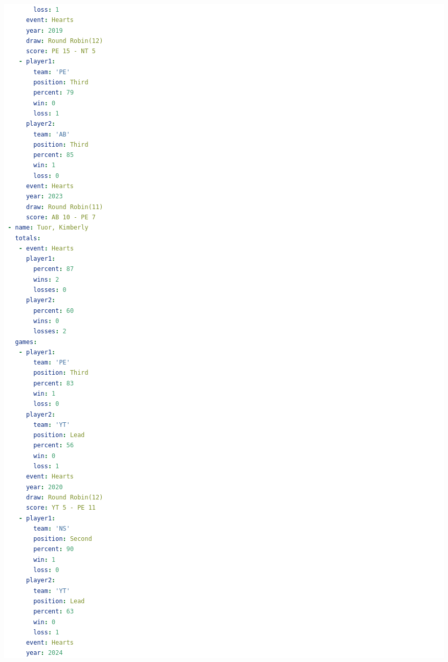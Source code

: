```yaml
        loss: 1
      event: Hearts
      year: 2019
      draw: Round Robin(12)
      score: PE 15 - NT 5
    - player1:
        team: 'PE'
        position: Third
        percent: 79
        win: 0
        loss: 1
      player2:
        team: 'AB'
        position: Third
        percent: 85
        win: 1
        loss: 0
      event: Hearts
      year: 2023
      draw: Round Robin(11)
      score: AB 10 - PE 7
 - name: Tuor, Kimberly
   totals:
    - event: Hearts
      player1:
        percent: 87
        wins: 2
        losses: 0
      player2:
        percent: 60
        wins: 0
        losses: 2
   games:
    - player1:
        team: 'PE'
        position: Third
        percent: 83
        win: 1
        loss: 0
      player2:
        team: 'YT'
        position: Lead
        percent: 56
        win: 0
        loss: 1
      event: Hearts
      year: 2020
      draw: Round Robin(12)
      score: YT 5 - PE 11
    - player1:
        team: 'NS'
        position: Second
        percent: 90
        win: 1
        loss: 0
      player2:
        team: 'YT'
        position: Lead
        percent: 63
        win: 0
        loss: 1
      event: Hearts
      year: 2024
```